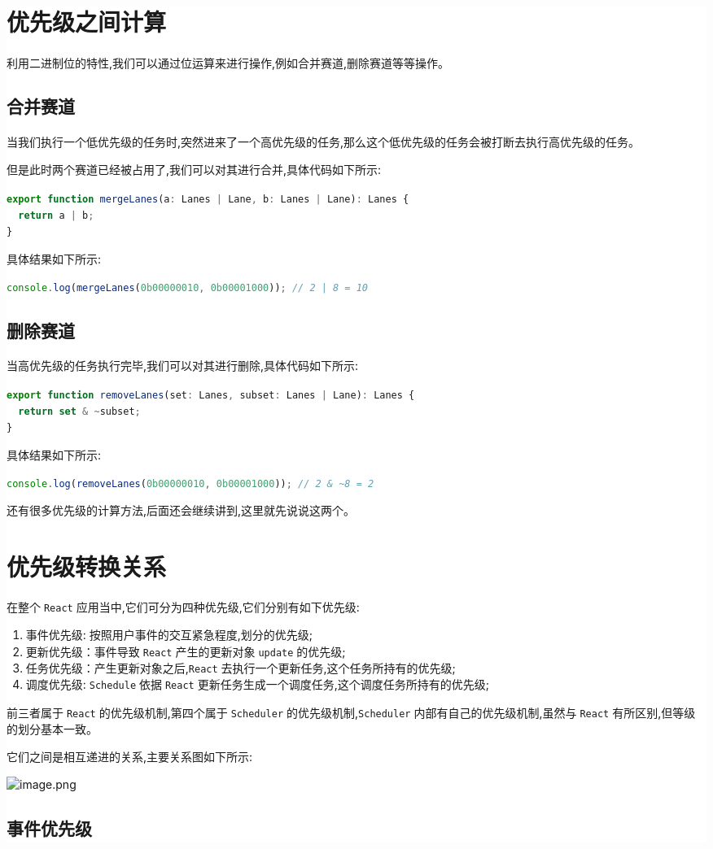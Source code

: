 # 优先级之间计算

利用二进制位的特性,我们可以通过位运算来进行操作,例如合并赛道,删除赛道等等操作。

## 合并赛道

当我们执行一个低优先级的任务时,突然进来了一个高优先级的任务,那么这个低优先级的任务会被打断去执行高优先级的任务。

但是此时两个赛道已经被占用了,我们可以对其进行合并,具体代码如下所示:

```ts
export function mergeLanes(a: Lanes | Lane, b: Lanes | Lane): Lanes {
  return a | b;
}
```

具体结果如下所示:

```js
console.log(mergeLanes(0b00000010, 0b00001000)); // 2 | 8 = 10
```

## 删除赛道

当高优先级的任务执行完毕,我们可以对其进行删除,具体代码如下所示:

```ts
export function removeLanes(set: Lanes, subset: Lanes | Lane): Lanes {
  return set & ~subset;
}
```

具体结果如下所示:

```js
console.log(removeLanes(0b00000010, 0b00001000)); // 2 & ~8 = 2
```

还有很多优先级的计算方法,后面还会继续讲到,这里就先说说这两个。

# 优先级转换关系

在整个 `React` 应用当中,它们可分为四种优先级,它们分别有如下优先级:

1. 事件优先级: 按照用户事件的交互紧急程度,划分的优先级;
2. 更新优先级：事件导致 `React` 产生的更新对象 `update` 的优先级;
3. 任务优先级：产生更新对象之后,`React` 去执行一个更新任务,这个任务所持有的优先级;
4. 调度优先级: `Schedule` 依据 `React` 更新任务生成一个调度任务,这个调度任务所持有的优先级;

前三者属于 `React` 的优先级机制,第四个属于 `Scheduler` 的优先级机制,`Scheduler` 内部有自己的优先级机制,虽然与 `React` 有所区别,但等级的划分基本一致。

它们之间是相互递进的关系,主要关系图如下所示:

![image.png](https://p6-juejin.byteimg.com/tos-cn-i-k3u1fbpfcp/65330dba078b4c979d6f9cafd4f85226~tplv-k3u1fbpfcp-watermark.image?)

## 事件优先级
